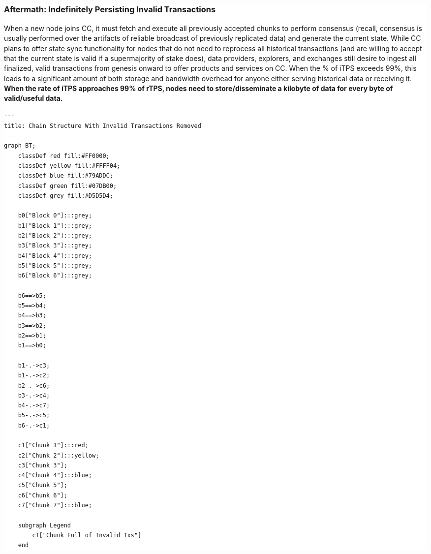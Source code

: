 ### Aftermath: Indefinitely Persisting Invalid Transactions

When a new node joins CC, it must fetch and execute all previously accepted chunks to perform consensus (recall, consensus is usually performed over the artifacts of reliable broadcast of previously replicated data) and generate the current state. While CC plans to offer state sync functionality for nodes that do not need to reprocess all historical transactions (and are willing to accept that the current state is valid if a supermajority of stake does), data providers, explorers, and exchanges still desire to ingest all finalized, valid transactions from genesis onward to offer products and services on CC. When the % of iTPS exceeds 99%, this leads to a significant amount of both storage and bandwidth overhead for anyone either serving historical data or receiving it. **When the rate of iTPS approaches 99% of rTPS, nodes need to store/disseminate a kilobyte of data for every byte of valid/useful data.**

```mermaid
---
title: Chain Structure With Invalid Transactions Removed
---
graph BT;
    classDef red fill:#FF0000;
    classDef yellow fill:#FFFF04;
    classDef blue fill:#79ADDC;
    classDef green fill:#07DB00;
    classDef grey fill:#D5D5D4;
    
    b0["Block 0"]:::grey;
    b1["Block 1"]:::grey;
    b2["Block 2"]:::grey;
    b3["Block 3"]:::grey;
    b4["Block 4"]:::grey;
    b5["Block 5"]:::grey;
    b6["Block 6"]:::grey;

    b6==>b5;
    b5==>b4;
    b4==>b3;
    b3==>b2;
    b2==>b1;
    b1==>b0;
    
    b1-.->c3;
    b1-.->c2;
    b2-.->c6;
    b3-.->c4;
    b4-.->c7;
    b5-.->c5;
    b6-.->c1;
    
    c1["Chunk 1"]:::red;
    c2["Chunk 2"]:::yellow;
    c3["Chunk 3"];
    c4["Chunk 4"]:::blue;
    c5["Chunk 5"];
    c6["Chunk 6"];
    c7["Chunk 7"]:::blue;

    subgraph Legend
        cI["Chunk Full of Invalid Txs"]
    end
```
